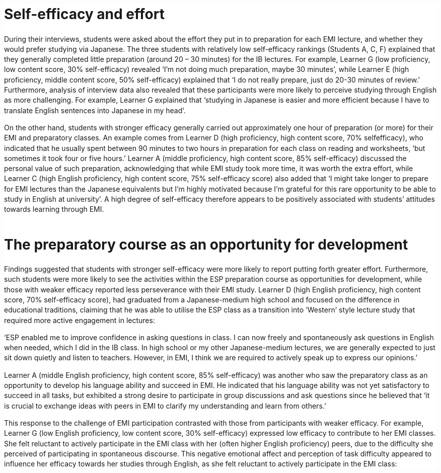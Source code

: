 # Self-efficacy and effort

During their interviews, students were asked about the effort they put in to preparation for each EMI lecture, and whether they would prefer studying via Japanese. The three students with relatively low self-efficacy rankings (Students A, C, F) explained that they generally completed little preparation (around 20 – 30 minutes) for the IB lectures. For example, Learner G (low proficiency, low content score, $30 \%$ self-efficacy) revealed ‘I’m not doing much preparation, maybe 30 minutes’, while Learner E (high proficiency, middle content score, $50 \%$ self-efficacy) explained that ‘I do not really prepare, just do 20-30 minutes of review.’ Furthermore, analysis of interview data also revealed that these participants were more likely to perceive studying through English as more challenging. For example, Learner G explained that ‘studying in Japanese is easier and more efficient because I have to translate English sentences into Japanese in my head’.

On the other hand, students with stronger efficacy generally carried out approximately one hour of preparation (or more) for their EMI and preparatory classes. An example comes from Learner D (high proficiency, high content score, $70 \%$ selfefficacy), who indicated that he usually spent between 90 minutes to two hours in preparation for each class on reading and worksheets, ‘but sometimes it took four or five hours.’ Learner A (middle proficiency, high content score, $8 5 \%$ self-efficacy) discussed the personal value of such preparation, acknowledging that while EMI study took more time, it was worth the extra effort, while Learner C (high English proficiency, high content score, $7 5 \%$ self-efficacy score) also added that ‘I might take longer to prepare for EMI lectures than the Japanese equivalents but I’m highly motivated because I’m grateful for this rare opportunity to be able to study in English at university’. A high degree of self-efficacy therefore appears to be positively associated with students’ attitudes towards learning through EMI.

# The preparatory course as an opportunity for development

Findings suggested that students with stronger self-efficacy were more likely to report putting forth greater effort. Furthermore, such students were more likely to see the activities within the ESP preparation course as opportunities for development, while those with weaker efficacy reported less perseverance with their EMI study. Learner D (high English proficiency, high content score, $70 \%$ self-efficacy score), had graduated from a Japanese-medium high school and focused on the difference in educational traditions, claiming that he was able to utilise the ESP class as a transition into ‘Western’ style lecture study that required more active engagement in lectures:

‘ESP enabled me to improve confidence in asking questions in class. I can now freely and spontaneously ask questions in English when needed, which I did in the IB class. In high school or my other Japanese-medium lectures, we are generally expected to just sit down quietly and listen to teachers. However, in EMI, I think we are required to actively speak up to express our opinions.’

Learner A (middle English proficiency, high content score, $8 5 \%$ self-efficacy) was another who saw the preparatory class as an opportunity to develop his language ability and succeed in EMI. He indicated that his language ability was not yet satisfactory to succeed in all tasks, but exhibited a strong desire to participate in group discussions and ask questions since he believed that ‘it is crucial to exchange ideas with peers in EMI to clarify my understanding and learn from others.’

This response to the challenge of EMI participation contrasted with those from participants with weaker efficacy. For example, Learner G (low English proficiency, low content score, $30 \%$ self-efficacy) expressed low efficacy to contribute to her EMI classes. She felt reluctant to actively participate in the EMI class with her (often higher English proficiency) peers, due to the difficulty she perceived of participating in spontaneous discourse. This negative emotional affect and perception of task difficulty appeared to influence her efficacy towards her studies through English, as she felt reluctant to actively participate in the EMI class:
